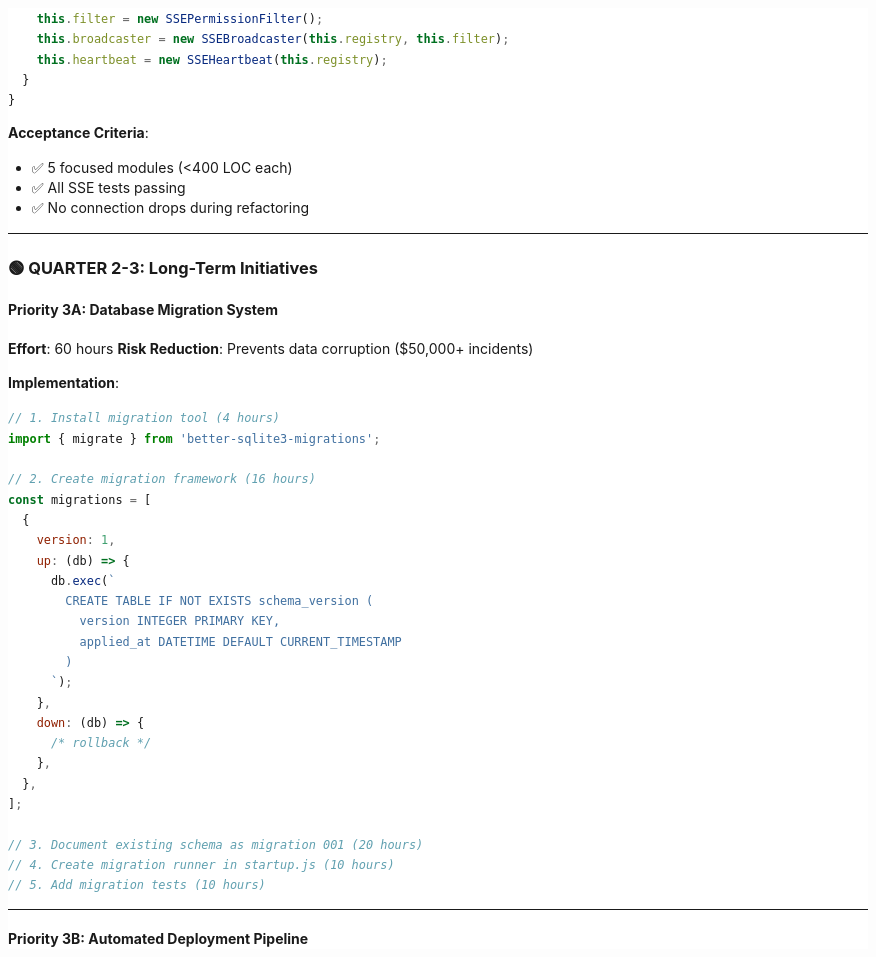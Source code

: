 ```javascript
    this.filter = new SSEPermissionFilter();
    this.broadcaster = new SSEBroadcaster(this.registry, this.filter);
    this.heartbeat = new SSEHeartbeat(this.registry);
  }
}
```

**Acceptance Criteria**:

- ✅ 5 focused modules (<400 LOC each)
- ✅ All SSE tests passing
- ✅ No connection drops during refactoring

---

### **🟢 QUARTER 2-3: Long-Term Initiatives**

#### **Priority 3A: Database Migration System**

**Effort**: 60 hours
**Risk Reduction**: Prevents data corruption ($50,000+ incidents)

**Implementation**:

```javascript
// 1. Install migration tool (4 hours)
import { migrate } from 'better-sqlite3-migrations';

// 2. Create migration framework (16 hours)
const migrations = [
  {
    version: 1,
    up: (db) => {
      db.exec(`
        CREATE TABLE IF NOT EXISTS schema_version (
          version INTEGER PRIMARY KEY,
          applied_at DATETIME DEFAULT CURRENT_TIMESTAMP
        )
      `);
    },
    down: (db) => {
      /* rollback */
    },
  },
];

// 3. Document existing schema as migration 001 (20 hours)
// 4. Create migration runner in startup.js (10 hours)
// 5. Add migration tests (10 hours)
```

---

#### **Priority 3B: Automated Deployment Pipeline**
